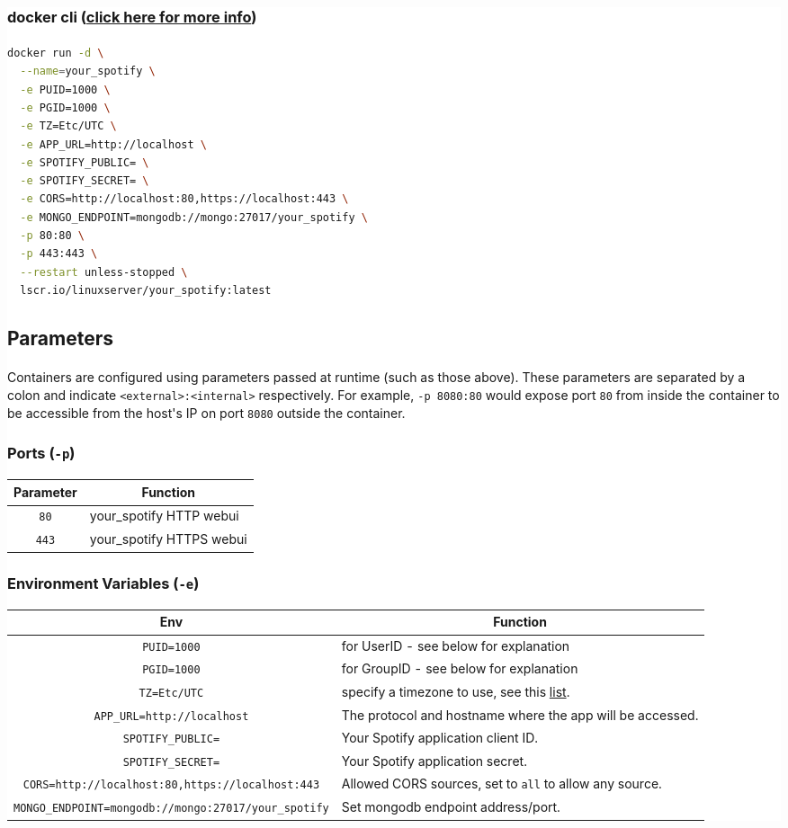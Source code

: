 ### docker cli ([click here for more info](https://docs.docker.com/engine/reference/commandline/cli/))

```bash
docker run -d \
  --name=your_spotify \
  -e PUID=1000 \
  -e PGID=1000 \
  -e TZ=Etc/UTC \
  -e APP_URL=http://localhost \
  -e SPOTIFY_PUBLIC= \
  -e SPOTIFY_SECRET= \
  -e CORS=http://localhost:80,https://localhost:443 \
  -e MONGO_ENDPOINT=mongodb://mongo:27017/your_spotify \
  -p 80:80 \
  -p 443:443 \
  --restart unless-stopped \
  lscr.io/linuxserver/your_spotify:latest
```

## Parameters

Containers are configured using parameters passed at runtime (such as those above). These parameters are separated by a colon and indicate `<external>:<internal>` respectively. For example, `-p 8080:80` would expose port `80` from inside the container to be accessible from the host's IP on port `8080` outside the container.

### Ports (`-p`)

| Parameter | Function |
| :----: | --- |
| `80` | your_spotify HTTP webui |
| `443` | your_spotify HTTPS webui |

### Environment Variables (`-e`)

| Env | Function |
| :----: | --- |
| `PUID=1000` | for UserID - see below for explanation |
| `PGID=1000` | for GroupID - see below for explanation |
| `TZ=Etc/UTC` | specify a timezone to use, see this [list](https://en.wikipedia.org/wiki/List_of_tz_database_time_zones#List). |
| `APP_URL=http://localhost` | The protocol and hostname where the app will be accessed. |
| `SPOTIFY_PUBLIC=` | Your Spotify application client ID. |
| `SPOTIFY_SECRET=` | Your Spotify application secret. |
| `CORS=http://localhost:80,https://localhost:443` | Allowed CORS sources, set to `all` to allow any source. |
| `MONGO_ENDPOINT=mongodb://mongo:27017/your_spotify` | Set mongodb endpoint address/port. |

